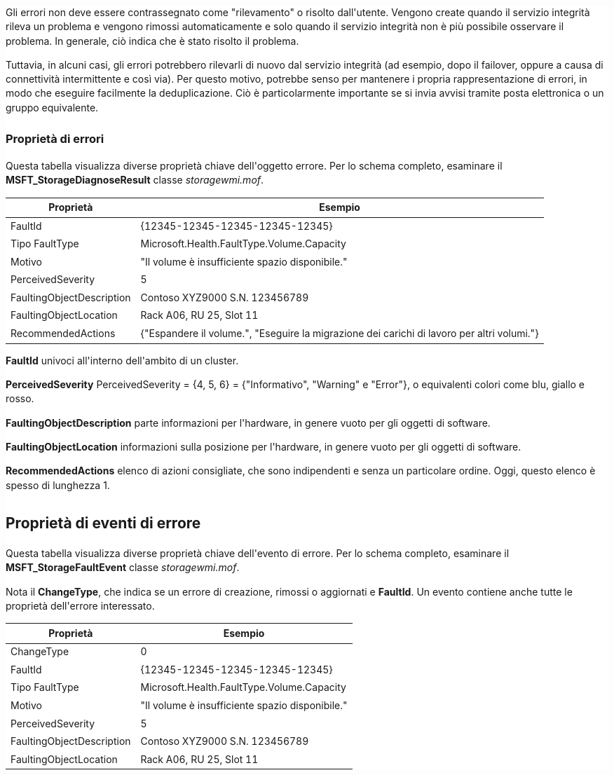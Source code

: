 Gli errori non deve essere contrassegnato come "rilevamento" o risolto dall'utente. Vengono create quando il servizio integrità rileva un problema e vengono rimossi automaticamente e solo quando il servizio integrità non è più possibile osservare il problema. In generale, ciò indica che è stato risolto il problema.

Tuttavia, in alcuni casi, gli errori potrebbero rilevarli di nuovo dal servizio integrità (ad esempio, dopo il failover, oppure a causa di connettività intermittente e così via). Per questo motivo, potrebbe senso per mantenere i propria rappresentazione di errori, in modo che eseguire facilmente la deduplicazione. Ciò è particolarmente importante se si invia avvisi tramite posta elettronica o un gruppo equivalente.

### <a name="properties-of-faults"></a>Proprietà di errori

Questa tabella visualizza diverse proprietà chiave dell'oggetto errore. Per lo schema completo, esaminare il **MSFT\_StorageDiagnoseResult** classe *storagewmi.mof*.

| **Proprietà**              | **Esempio**                                                     |
|---------------------------|-----------------------------------------------------------------|
| FaultId                   | {12345-12345-12345-12345-12345}                                 |
| Tipo FaultType                 | Microsoft.Health.FaultType.Volume.Capacity                      |
| Motivo                    | "Il volume è insufficiente spazio disponibile."                 |
| PerceivedSeverity         | 5                                                               |
| FaultingObjectDescription | Contoso XYZ9000 S.N. 123456789                                  |
| FaultingObjectLocation    | Rack A06, RU 25, Slot 11                                        |
| RecommendedActions        | {"Espandere il volume.", "Eseguire la migrazione dei carichi di lavoro per altri volumi."}   |

**FaultId** univoci all'interno dell'ambito di un cluster.

**PerceivedSeverity** PerceivedSeverity = {4, 5, 6} = {"Informativo", "Warning" e "Error"}, o equivalenti colori come blu, giallo e rosso.

**FaultingObjectDescription** parte informazioni per l'hardware, in genere vuoto per gli oggetti di software.

**FaultingObjectLocation** informazioni sulla posizione per l'hardware, in genere vuoto per gli oggetti di software.

**RecommendedActions** elenco di azioni consigliate, che sono indipendenti e senza un particolare ordine. Oggi, questo elenco è spesso di lunghezza 1.

## <a name="properties-of-fault-events"></a>Proprietà di eventi di errore

Questa tabella visualizza diverse proprietà chiave dell'evento di errore. Per lo schema completo, esaminare il **MSFT\_StorageFaultEvent** classe *storagewmi.mof*.

Nota il **ChangeType**, che indica se un errore di creazione, rimossi o aggiornati e **FaultId**. Un evento contiene anche tutte le proprietà dell'errore interessato.

| **Proprietà**              | **Esempio**                                                     |
|---------------------------|-----------------------------------------------------------------|
| ChangeType                | 0                                                               |
| FaultId                   | {12345-12345-12345-12345-12345}                                 |
| Tipo FaultType                 | Microsoft.Health.FaultType.Volume.Capacity                      |
| Motivo                    | "Il volume è insufficiente spazio disponibile."                 |
| PerceivedSeverity         | 5                                                               |
| FaultingObjectDescription | Contoso XYZ9000 S.N. 123456789                                  |
| FaultingObjectLocation    | Rack A06, RU 25, Slot 11                                        |